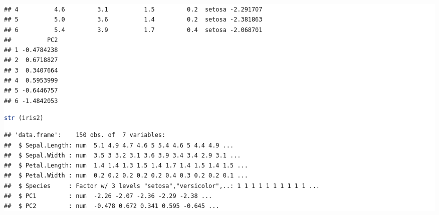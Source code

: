     ## 4          4.6         3.1          1.5         0.2  setosa -2.291707
    ## 5          5.0         3.6          1.4         0.2  setosa -2.381863
    ## 6          5.4         3.9          1.7         0.4  setosa -2.068701
    ##          PC2
    ## 1 -0.4784238
    ## 2  0.6718827
    ## 3  0.3407664
    ## 4  0.5953999
    ## 5 -0.6446757
    ## 6 -1.4842053

``` r
str (iris2)
```

    ## 'data.frame':    150 obs. of  7 variables:
    ##  $ Sepal.Length: num  5.1 4.9 4.7 4.6 5 5.4 4.6 5 4.4 4.9 ...
    ##  $ Sepal.Width : num  3.5 3 3.2 3.1 3.6 3.9 3.4 3.4 2.9 3.1 ...
    ##  $ Petal.Length: num  1.4 1.4 1.3 1.5 1.4 1.7 1.4 1.5 1.4 1.5 ...
    ##  $ Petal.Width : num  0.2 0.2 0.2 0.2 0.2 0.4 0.3 0.2 0.2 0.1 ...
    ##  $ Species     : Factor w/ 3 levels "setosa","versicolor",..: 1 1 1 1 1 1 1 1 1 1 ...
    ##  $ PC1         : num  -2.26 -2.07 -2.36 -2.29 -2.38 ...
    ##  $ PC2         : num  -0.478 0.672 0.341 0.595 -0.645 ...
